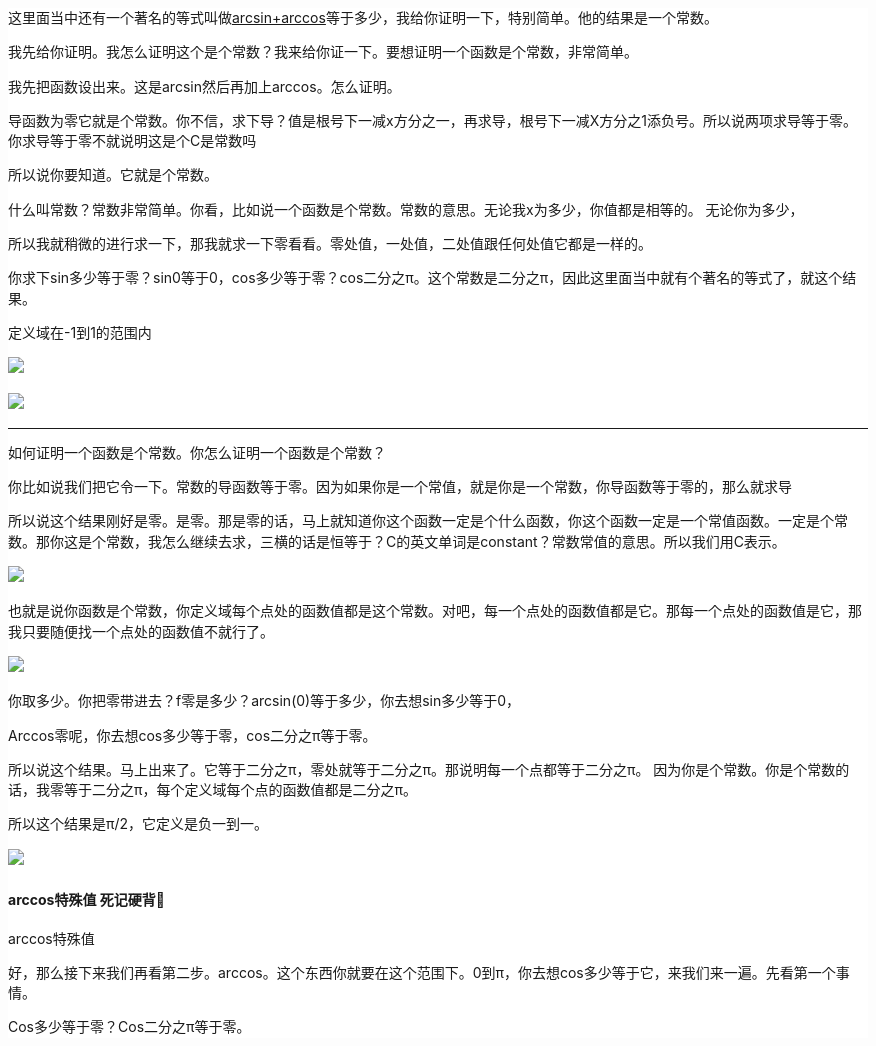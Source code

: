 这里面当中还有一个著名的等式叫做<u>arcsin+arccos</u>等于多少，我给你证明一下，特别简单。他的结果是一个常数。

我先给你证明。我怎么证明这个是个常数？我来给你证一下。要想证明一个函数是个常数，非常简单。

我先把函数设出来。这是arcsin然后再加上arccos。怎么证明。

导函数为零它就是个常数。你不信，求下导？值是根号下一减x方分之一，再求导，根号下一减X方分之1添负号。所以说两项求导等于零。你求导等于零不就说明这是个C是常数吗

所以说你要知道。它就是个常数。

什么叫常数？常数非常简单。你看，比如说一个函数是个常数。常数的意思。无论我x为多少，你值都是相等的。
无论你为多少，

所以我就稍微的进行求一下，那我就求一下零看看。零处值，一处值，二处值跟任何处值它都是一样的。


你求下sin多少等于零？sin0等于0，cos多少等于零？cos二分之π。这个常数是二分之π，因此这里面当中就有个著名的等式了，就这个结果。

定义域在-1到1的范围内

![](/Users/yuebinghui/Documents/program/github/note/images/image-20240725105355184.png)

![](/Users/yuebinghui/Documents/program/github/note/images/image-20240725105601179.png)

------------------------------

如何证明一个函数是个常数。你怎么证明一个函数是个常数？

你比如说我们把它令一下。常数的导函数等于零。因为如果你是一个常值，就是你是一个常数，你导函数等于零的，那么就求导

所以说这个结果刚好是零。是零。那是零的话，马上就知道你这个函数一定是个什么函数，你这个函数一定是一个常值函数。一定是个常数。那你这是个常数，我怎么继续去求，三横的话是恒等于？C的英文单词是constant？常数常值的意思。所以我们用C表示。

![](/Users/yuebinghui/Documents/program/github/note/images/image-20240727152613749.png)

也就是说你函数是个常数，你定义域每个点处的函数值都是这个常数。对吧，每一个点处的函数值都是它。那每一个点处的函数值是它，那我只要随便找一个点处的函数值不就行了。

![](/Users/yuebinghui/Documents/program/github/note/images/image-20240727152749811.png)

你取多少。你把零带进去？f零是多少？arcsin(0)等于多少，你去想sin多少等于0，

Arccos零呢，你去想cos多少等于零，cos二分之π等于零。

所以说这个结果。马上出来了。它等于二分之π，零处就等于二分之π。那说明每一个点都等于二分之π。
因为你是个常数。你是个常数的话，我零等于二分之π，每个定义域每个点的函数值都是二分之π。

所以这个结果是π/2，它定义是负一到一。

![](/Users/yuebinghui/Documents/program/github/note/images/image-20240727153032246.png)



#### arccos特殊值 死记硬背🌟

<a id="arccos特殊值">arccos特殊值</a>


好，那么接下来我们再看第二步。arccos。这个东西你就要在这个范围下。0到π，你去想cos多少等于它，来我们来一遍。先看第一个事情。

Cos多少等于零？Cos二分之π等于零。
